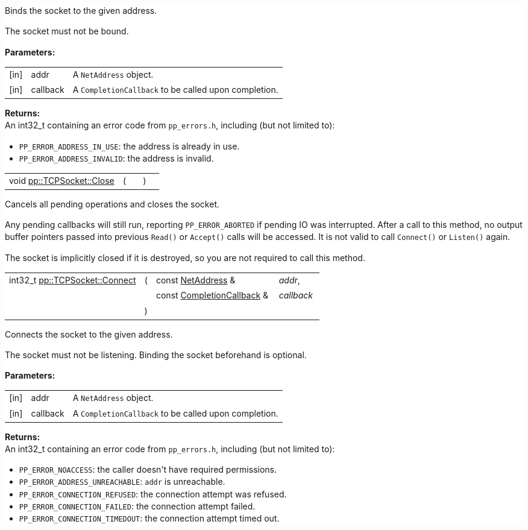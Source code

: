 Binds the socket to the given address.

The socket must not be bound.

**Parameters:**  
<table><tbody><tr class="odd"><td>[in]</td><td>addr</td><td>A <code>NetAddress</code> object.</td></tr><tr class="even"><td>[in]</td><td>callback</td><td>A <code>CompletionCallback</code> to be called upon completion.</td></tr></tbody></table>



**Returns:**  
An int32\_t containing an error code from `pp_errors.h`, including (but not limited to):

-   `PP_ERROR_ADDRESS_IN_USE`: the address is already in use.
-   `PP_ERROR_ADDRESS_INVALID`: the address is invalid.

<span id="abc186103df13872795525a65ab48a478" class="anchor" style="margin: 0;"></span>

<table><tbody><tr class="odd"><td>void <a href="/docs/native-client/pepper_stable/cpp/classpp_1_1_t_c_p_socket#abc186103df13872795525a65ab48a478" class="el">pp::TCPSocket::Close</a></td><td>(</td><td></td><td>)</td><td></td></tr></tbody></table>

Cancels all pending operations and closes the socket.

Any pending callbacks will still run, reporting `PP_ERROR_ABORTED` if pending IO was interrupted. After a call to this method, no output buffer pointers passed into previous `Read()` or `Accept()` calls will be accessed. It is not valid to call `Connect()` or `Listen()` again.

The socket is implicitly closed if it is destroyed, so you are not required to call this method.

<span id="a939f7d319a58c60afcb71f6356223aac" class="anchor" style="margin: 0;"></span>

<table><tbody><tr class="odd"><td>int32_t <a href="/docs/native-client/pepper_stable/cpp/classpp_1_1_t_c_p_socket#a939f7d319a58c60afcb71f6356223aac" class="el">pp::TCPSocket::Connect</a></td><td>(</td><td>const <a href="/docs/native-client/pepper_stable/cpp/classpp_1_1_net_address/" class="el">NetAddress</a> &amp; </td><td><em>addr</em>,</td></tr><tr class="even"><td></td><td></td><td>const <a href="/docs/native-client/pepper_stable/cpp/classpp_1_1_completion_callback/" class="el">CompletionCallback</a> &amp; </td><td><em>callback</em> </td></tr><tr class="odd"><td></td><td>)</td><td></td><td></td></tr></tbody></table>

Connects the socket to the given address.

The socket must not be listening. Binding the socket beforehand is optional.

**Parameters:**  
<table><tbody><tr class="odd"><td>[in]</td><td>addr</td><td>A <code>NetAddress</code> object.</td></tr><tr class="even"><td>[in]</td><td>callback</td><td>A <code>CompletionCallback</code> to be called upon completion.</td></tr></tbody></table>



**Returns:**  
An int32\_t containing an error code from `pp_errors.h`, including (but not limited to):

-   `PP_ERROR_NOACCESS`: the caller doesn't have required permissions.
-   `PP_ERROR_ADDRESS_UNREACHABLE`: `addr` is unreachable.
-   `PP_ERROR_CONNECTION_REFUSED`: the connection attempt was refused.
-   `PP_ERROR_CONNECTION_FAILED`: the connection attempt failed.
-   `PP_ERROR_CONNECTION_TIMEDOUT`: the connection attempt timed out.
